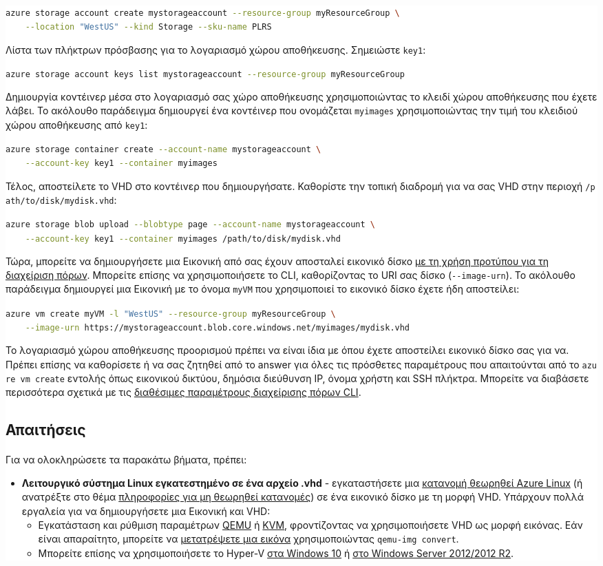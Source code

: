```bash
azure storage account create mystorageaccount --resource-group myResourceGroup \
    --location "WestUS" --kind Storage --sku-name PLRS
```

Λίστα των πλήκτρων πρόσβασης για το λογαριασμό χώρου αποθήκευσης. Σημειώστε `key1`:

```bash
azure storage account keys list mystorageaccount --resource-group myResourceGroup
```

Δημιουργία κοντέινερ μέσα στο λογαριασμό σας χώρο αποθήκευσης χρησιμοποιώντας το κλειδί χώρου αποθήκευσης που έχετε λάβει. Το ακόλουθο παράδειγμα δημιουργεί ένα κοντέινερ που ονομάζεται `myimages` χρησιμοποιώντας την τιμή του κλειδιού χώρου αποθήκευσης από `key1`:

```bash
azure storage container create --account-name mystorageaccount \
    --account-key key1 --container myimages
```

Τέλος, αποστείλετε το VHD στο κοντέινερ που δημιουργήσατε. Καθορίστε την τοπική διαδρομή για να σας VHD στην περιοχή `/path/to/disk/mydisk.vhd`:

```bash
azure storage blob upload --blobtype page --account-name mystorageaccount \
    --account-key key1 --container myimages /path/to/disk/mydisk.vhd
```

Τώρα, μπορείτε να δημιουργήσετε μια Εικονική από σας έχουν αποσταλεί εικονικό δίσκο [με τη χρήση προτύπου για τη διαχείριση πόρων](https://github.com/Azure/azure-quickstart-templates/tree/master/201-vm-from-specialized-vhd). Μπορείτε επίσης να χρησιμοποιήσετε το CLI, καθορίζοντας το URI σας δίσκο (`--image-urn`). Το ακόλουθο παράδειγμα δημιουργεί μια Εικονική με το όνομα `myVM` που χρησιμοποιεί το εικονικό δίσκο έχετε ήδη αποστείλει:

```bash
azure vm create myVM -l "WestUS" --resource-group myResourceGroup \
    --image-urn https://mystorageaccount.blob.core.windows.net/myimages/mydisk.vhd
```

Το λογαριασμό χώρου αποθήκευσης προορισμού πρέπει να είναι ίδια με όπου έχετε αποστείλει εικονικό δίσκο σας για να. Πρέπει επίσης να καθορίσετε ή να σας ζητηθεί από το answer για όλες τις πρόσθετες παραμέτρους που απαιτούνται από το `azure vm create` εντολής όπως εικονικού δικτύου, δημόσια διεύθυνση IP, όνομα χρήστη και SSH πλήκτρα. Μπορείτε να διαβάσετε περισσότερα σχετικά με τις [διαθέσιμες παραμέτρους διαχείρισης πόρων CLI](azure-cli-arm-commands.md#azure-vm-commands-to-manage-your-azure-virtual-machines).

## <a name="requirements"></a>Απαιτήσεις
Για να ολοκληρώσετε τα παρακάτω βήματα, πρέπει:

- **Λειτουργικό σύστημα Linux εγκατεστημένο σε ένα αρχείο .vhd** - εγκαταστήσετε μια [κατανομή θεωρηθεί Azure Linux](virtual-machines-linux-endorsed-distros.md) (ή ανατρέξτε στο θέμα [πληροφορίες για μη θεωρηθεί κατανομές](virtual-machines-linux-create-upload-generic.md)) σε ένα εικονικό δίσκο με τη μορφή VHD. Υπάρχουν πολλά εργαλεία για να δημιουργήσετε μια Εικονική και VHD:
    - Εγκατάσταση και ρύθμιση παραμέτρων [QEMU](https://en.wikibooks.org/wiki/QEMU/Installing_QEMU) ή [KVM](http://www.linux-kvm.org/page/RunningKVM), φροντίζοντας να χρησιμοποιήσετε VHD ως μορφή εικόνας. Εάν είναι απαραίτητο, μπορείτε να [μετατρέψετε μια εικόνα](https://en.wikibooks.org/wiki/QEMU/Images#Converting_image_formats) χρησιμοποιώντας `qemu-img convert`.
    - Μπορείτε επίσης να χρησιμοποιήσετε το Hyper-V [στα Windows 10](https://msdn.microsoft.com/virtualization/hyperv_on_windows/quick_start/walkthrough_install) ή [στο Windows Server 2012/2012 R2](https://technet.microsoft.com/library/hh846766.aspx).
